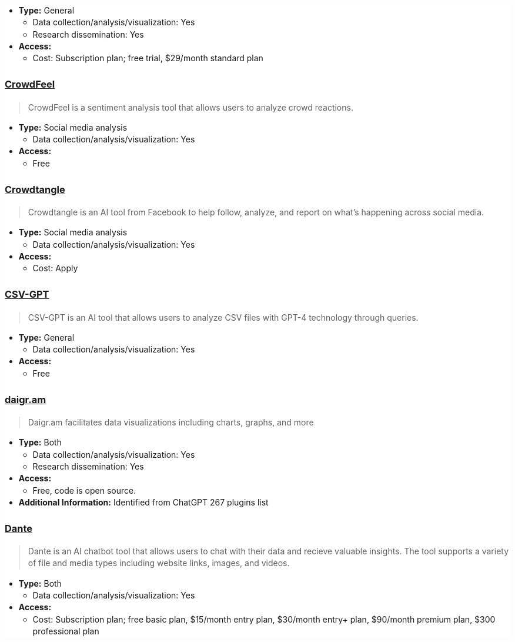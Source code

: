 - **Type:** General
  - Data collection/analysis/visualization: Yes
  - Research dissemination: Yes
- **Access:**
  - Cost: Subscription plan; free trial, $29/month standard plan

### [CrowdFeel](https://meetfebin.com/apps/crowdfeel)
> CrowdFeel is a sentiment analysis tool that allows users to analyze crowd reactions. 

- **Type:** Social media analysis
  - Data collection/analysis/visualization: Yes
- **Access:**
  - Free

### [Crowdtangle](https://crowdtangle.com/)
> Crowdtangle is an AI tool from Facebook to help follow, analyze, and report on what’s happening across social media.

- **Type:** Social media analysis
  - Data collection/analysis/visualization: Yes
- **Access:**
  - Cost: Apply

### [CSV-GPT](https://www.csv-gpt.com/)
> CSV-GPT is an AI tool that allows users to analyze CSV files with GPT-4 technology through queries. 

- **Type:** General
  - Data collection/analysis/visualization: Yes
- **Access:**
  - Free

### [daigr.am](https://daigr.am/.well-known/ai-plugin.json)
> Daigr.am facilitates data visualizations including charts, graphs, and more

- **Type:** Both
  - Data collection/analysis/visualization: Yes
  - Research dissemination: Yes
- **Access:**
  - Free, code is open source.
- **Additional Information:** Identified from ChatGPT 267 plugins list

### [Dante](https://dante-ai.com/)
> Dante is an AI chatbot tool that allows users to chat with their data and recieve valuable insights. The tool supports a variety of file and media types including website links, images, and videos. 

- **Type:** Both
  - Data collection/analysis/visualization: Yes
- **Access:**
  - Cost: Subscription plan; free basic plan, $15/month entry plan, $30/month entry+ plan, $90/month premium plan, $300 professional plan
